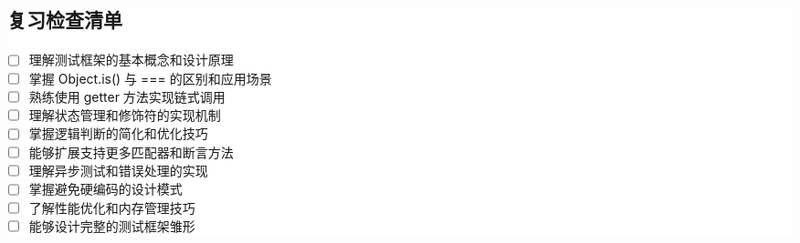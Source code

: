 ## 复习检查清单

- [ ] 理解测试框架的基本概念和设计原理
- [ ] 掌握 Object.is() 与 === 的区别和应用场景
- [ ] 熟练使用 getter 方法实现链式调用
- [ ] 理解状态管理和修饰符的实现机制
- [ ] 掌握逻辑判断的简化和优化技巧
- [ ] 能够扩展支持更多匹配器和断言方法
- [ ] 理解异步测试和错误处理的实现
- [ ] 掌握避免硬编码的设计模式
- [ ] 了解性能优化和内存管理技巧
- [ ] 能够设计完整的测试框架雏形
